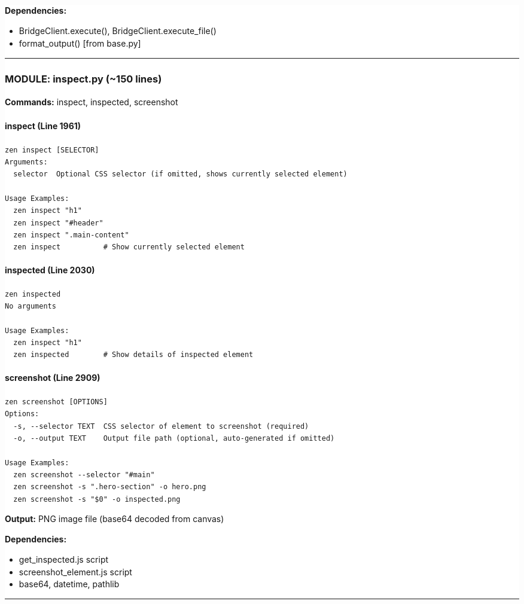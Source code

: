 **Dependencies:**
- BridgeClient.execute(), BridgeClient.execute_file()
- format_output() [from base.py]

---

### MODULE: inspect.py (~150 lines)
**Commands:** inspect, inspected, screenshot

#### inspect (Line 1961)
```
zen inspect [SELECTOR]
Arguments:
  selector  Optional CSS selector (if omitted, shows currently selected element)

Usage Examples:
  zen inspect "h1"
  zen inspect "#header"
  zen inspect ".main-content"
  zen inspect          # Show currently selected element
```

#### inspected (Line 2030)
```
zen inspected
No arguments

Usage Examples:
  zen inspect "h1"
  zen inspected        # Show details of inspected element
```

#### screenshot (Line 2909)
```
zen screenshot [OPTIONS]
Options:
  -s, --selector TEXT  CSS selector of element to screenshot (required)
  -o, --output TEXT    Output file path (optional, auto-generated if omitted)

Usage Examples:
  zen screenshot --selector "#main"
  zen screenshot -s ".hero-section" -o hero.png
  zen screenshot -s "$0" -o inspected.png
```

**Output:** PNG image file (base64 decoded from canvas)

**Dependencies:**
- get_inspected.js script
- screenshot_element.js script
- base64, datetime, pathlib

---
